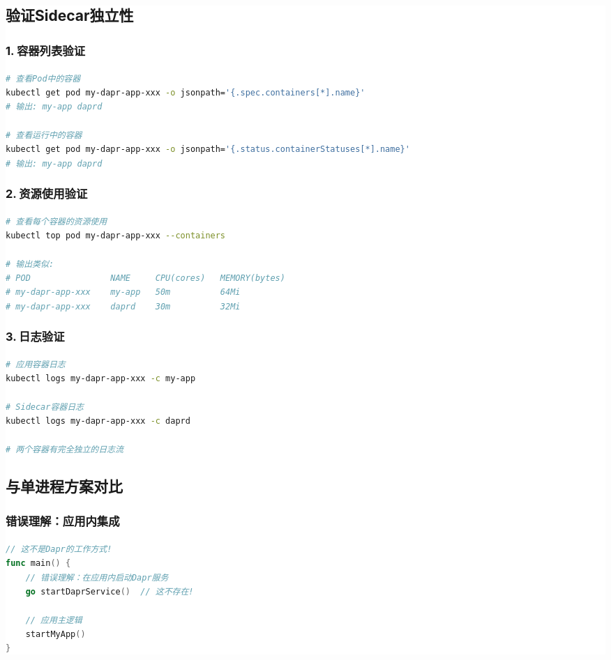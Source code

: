 ## 验证Sidecar独立性

### 1. 容器列表验证

```bash
# 查看Pod中的容器
kubectl get pod my-dapr-app-xxx -o jsonpath='{.spec.containers[*].name}'
# 输出: my-app daprd

# 查看运行中的容器
kubectl get pod my-dapr-app-xxx -o jsonpath='{.status.containerStatuses[*].name}'
# 输出: my-app daprd
```

### 2. 资源使用验证

```bash
# 查看每个容器的资源使用
kubectl top pod my-dapr-app-xxx --containers

# 输出类似:
# POD                NAME     CPU(cores)   MEMORY(bytes)
# my-dapr-app-xxx    my-app   50m          64Mi
# my-dapr-app-xxx    daprd    30m          32Mi
```

### 3. 日志验证

```bash
# 应用容器日志
kubectl logs my-dapr-app-xxx -c my-app

# Sidecar容器日志
kubectl logs my-dapr-app-xxx -c daprd

# 两个容器有完全独立的日志流
```

## 与单进程方案对比

### 错误理解：应用内集成
```go
// 这不是Dapr的工作方式!
func main() {
    // 错误理解：在应用内启动Dapr服务
    go startDaprService()  // 这不存在!
    
    // 应用主逻辑
    startMyApp()
}
```

